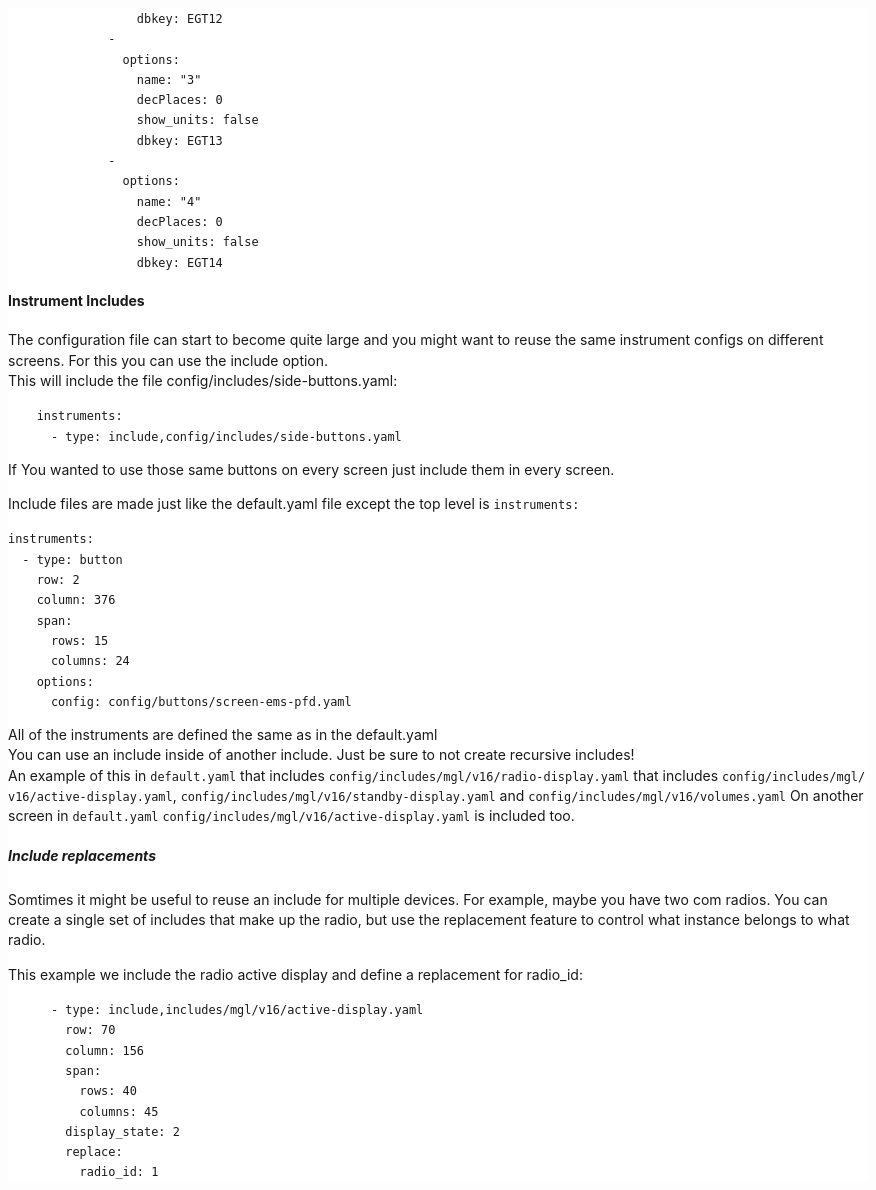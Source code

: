```
                  dbkey: EGT12
              -
                options:
                  name: "3"
                  decPlaces: 0
                  show_units: false
                  dbkey: EGT13
              -
                options:
                  name: "4"
                  decPlaces: 0
                  show_units: false
                  dbkey: EGT14

```

#### Instrument Includes ####
The configuration file can start to become quite large and you might want to reuse the same instrument configs on different screens. For this you can use the include option.<br>
This will include the file config/includes/side-buttons.yaml:
```
    instruments:
      - type: include,config/includes/side-buttons.yaml
```
If You wanted to use those same buttons on every screen just include them in every screen.

Include files are made just like the default.yaml file except the top level is `instruments:`
```
instruments:
  - type: button
    row: 2
    column: 376
    span:
      rows: 15
      columns: 24
    options:
      config: config/buttons/screen-ems-pfd.yaml
```

All of the instruments are defined the same as in the default.yaml<br>
You can use an include inside of another include. Just be sure to not create recursive includes!<br>
An example of this in `default.yaml` that includes `config/includes/mgl/v16/radio-display.yaml` that includes `config/includes/mgl/v16/active-display.yaml`, `config/includes/mgl/v16/standby-display.yaml` and `config/includes/mgl/v16/volumes.yaml` On another screen in `default.yaml` `config/includes/mgl/v16/active-display.yaml` is included too.

##### Include replacements #####
Somtimes it might be useful to reuse an include for multiple devices. For example, maybe you have two com radios. You can create a single set of includes that make up the radio, but use the replacement feature to control what instance belongs to what radio. <br>

This example we include the radio active display and define a replacement for radio_id:
```
      - type: include,includes/mgl/v16/active-display.yaml
        row: 70
        column: 156
        span:
          rows: 40
          columns: 45
        display_state: 2
        replace:
          radio_id: 1
```

